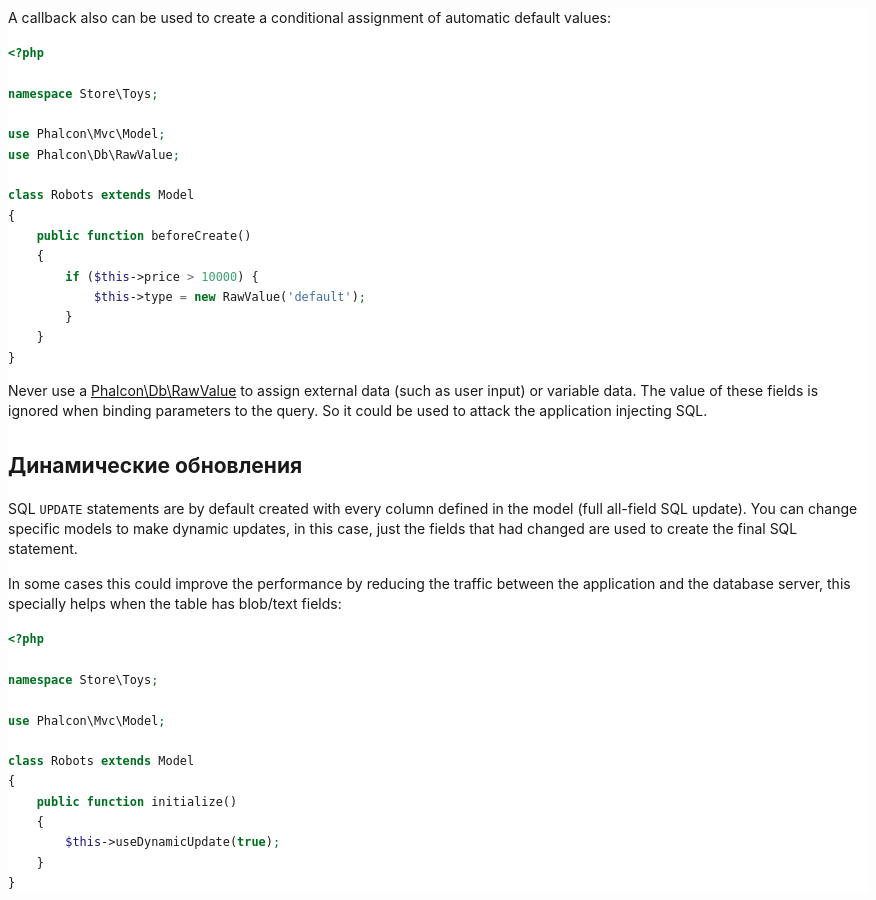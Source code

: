 A callback also can be used to create a conditional assignment of automatic default values:

```php
<?php

namespace Store\Toys;

use Phalcon\Mvc\Model;
use Phalcon\Db\RawValue;

class Robots extends Model
{
    public function beforeCreate()
    {
        if ($this->price > 10000) {
            $this->type = new RawValue('default');
        }
    }
}
```

<div class="alert alert-danger">
    <p>
        Never use a <a href="/[[language]]/[[version]]/api/Phalcon_Db_RawValue">Phalcon\Db\RawValue</a> to assign external data (such as user input) or variable data. The value of these fields is ignored when binding parameters to the query. So it could be used to attack the application injecting SQL.
    </p>
</div>

<a name='dynamic-updates'></a>

## Динамические обновления

SQL `UPDATE` statements are by default created with every column defined in the model (full all-field SQL update). You can change specific models to make dynamic updates, in this case, just the fields that had changed are used to create the final SQL statement.

In some cases this could improve the performance by reducing the traffic between the application and the database server, this specially helps when the table has blob/text fields:

```php
<?php

namespace Store\Toys;

use Phalcon\Mvc\Model;

class Robots extends Model
{
    public function initialize()
    {
        $this->useDynamicUpdate(true);
    }
}
```
